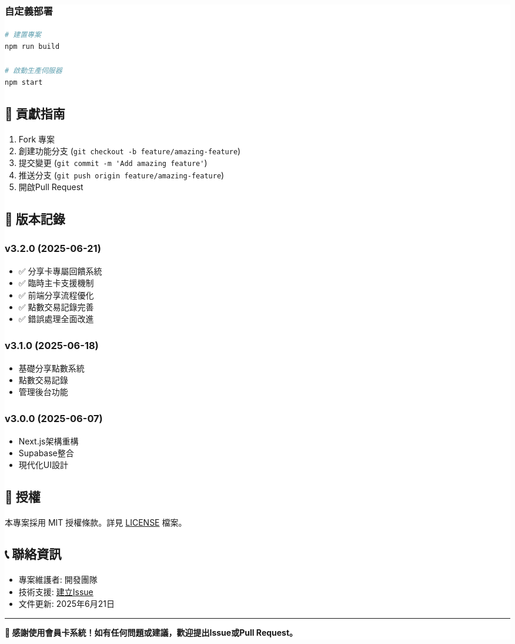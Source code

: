 ### 自定義部署
```bash
# 建置專案
npm run build

# 啟動生產伺服器
npm start
```

## 🤝 貢獻指南

1. Fork 專案
2. 創建功能分支 (`git checkout -b feature/amazing-feature`)
3. 提交變更 (`git commit -m 'Add amazing feature'`)
4. 推送分支 (`git push origin feature/amazing-feature`)
5. 開啟Pull Request

## 📝 版本記錄

### v3.2.0 (2025-06-21)
- ✅ 分享卡專屬回饋系統
- ✅ 臨時主卡支援機制
- ✅ 前端分享流程優化
- ✅ 點數交易記錄完善
- ✅ 錯誤處理全面改進

### v3.1.0 (2025-06-18)
- 基礎分享點數系統
- 點數交易記錄
- 管理後台功能

### v3.0.0 (2025-06-07)
- Next.js架構重構
- Supabase整合
- 現代化UI設計

## 📄 授權

本專案採用 MIT 授權條款。詳見 [LICENSE](LICENSE) 檔案。

## 📞 聯絡資訊

- 專案維護者: 開發團隊
- 技術支援: [建立Issue](https://github.com/your-repo/issues)
- 文件更新: 2025年6月21日

---

**🎉 感謝使用會員卡系統！如有任何問題或建議，歡迎提出Issue或Pull Request。**
